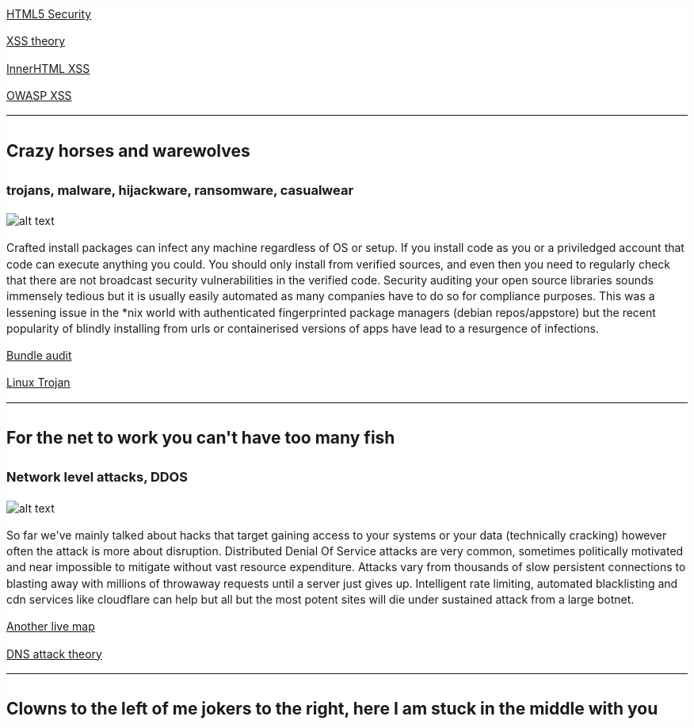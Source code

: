 [HTML5 Security](http://html5sec.org/)

[XSS theory](https://www.exploit-db.com/papers/13102/)

[InnerHTML XSS](http://www.slideshare.net/x00mario/the-innerhtml-apocalypse)

[OWASP XSS](https://www.owasp.org/index.php/Types_of_Cross-Site_Scripting)

---

## Crazy horses and warewolves

### trojans, malware, hijackware, ransomware, casualwear

![alt text](https://github.com/Whimsical-Doodles/presentations/raw/master/images/osmonds.gif "Osmonds gif")

Crafted install packages can infect any machine regardless of OS or setup. If you install code as you or a priviledged account that code can execute anything you could. You should only install from verified sources, and even then you need to regularly check that there are not broadcast security vulnerabilities in the verified code. Security auditing your open source libraries sounds immensely tedious but it is usually easily automated as many companies have to do so for compliance purposes. This was a lessening issue in the \*nix world with authenticated fingerprinted package managers (debian repos/appstore) but the recent popularity of blindly installing from urls or containerised versions of apps have lead to a resurgence of infections.

[Bundle audit](https://github.com/rubysec/bundler-audit)

[Linux Trojan](http://www.offensive-security.com/metasploit-unleashed/Binary_Linux_Trojan)

---

## For the net to work you can't have too many fish

### Network level attacks, DDOS

![alt text](https://github.com/Whimsical-Doodles/presentations/raw/master/images/nope.gif "Angry gif")

So far we've mainly talked about hacks that target gaining access to your systems or your data (technically cracking) however often the attack is more about disruption. Distributed Denial Of Service attacks are very common, sometimes politically motivated and near impossible to mitigate without vast resource expenditure. Attacks vary from thousands of slow persistent connections to blasting away with millions of throwaway requests until a server just gives up. Intelligent rate limiting, automated blacklisting and cdn services like cloudflare can help but all but the most potent sites will die under sustained attack from a large botnet.

[Another live map](http://www.digitalattackmap.com/)

[DNS attack theory](https://www.us-cert.gov/sites/default/files/publications/DNS-recursion033006.pdf)

---

## Clowns to the left of me jokers to the right, here I am stuck in the middle with you
